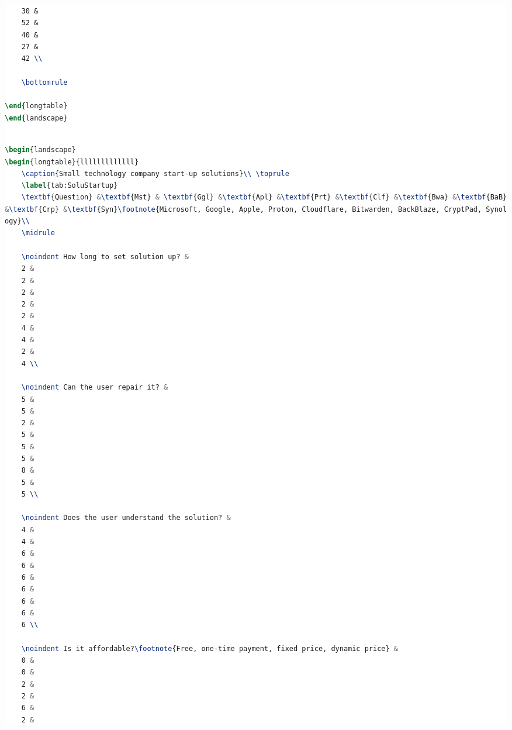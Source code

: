 ```latex
	30 &
	52 &
	40 &
	27 &
	42 \\

	\bottomrule

\end{longtable}
\end{landscape}

```

```latex

\begin{landscape}
\begin{longtable}{lllllllllllll}
    \caption{Small technology company start-up solutions}\\ \toprule
    \label{tab:SoluStartup}
    \textbf{Question} &\textbf{Mst} & \textbf{Ggl} &\textbf{Apl} &\textbf{Prt} &\textbf{Clf} &\textbf{Bwa} &\textbf{BaB} &\textbf{Crp} &\textbf{Syn}\footnote{Microsoft, Google, Apple, Proton, Cloudflare, Bitwarden, BackBlaze, CryptPad, Synology}\\
    \midrule

    \noindent How long to set solution up? &
	2 &
	2 &
	2 &
	2 &
	2 &
	4 &
	4 &
	2 &
	4 \\
	
    \noindent Can the user repair it? &
	5 &
	5 &
	2 &
	5 &
	5 &
	5 &
	8 &
	5 &
	5 \\

    \noindent Does the user understand the solution? &
	4 &
	4 &
	6 &
	6 &
	6 &
	6 &
	6 &
	6 &
	6 \\

    \noindent Is it affordable?\footnote{Free, one-time payment, fixed price, dynamic price} &
	0 &
	0 &
	2 &
	2 &
	6 &
	2 &
```